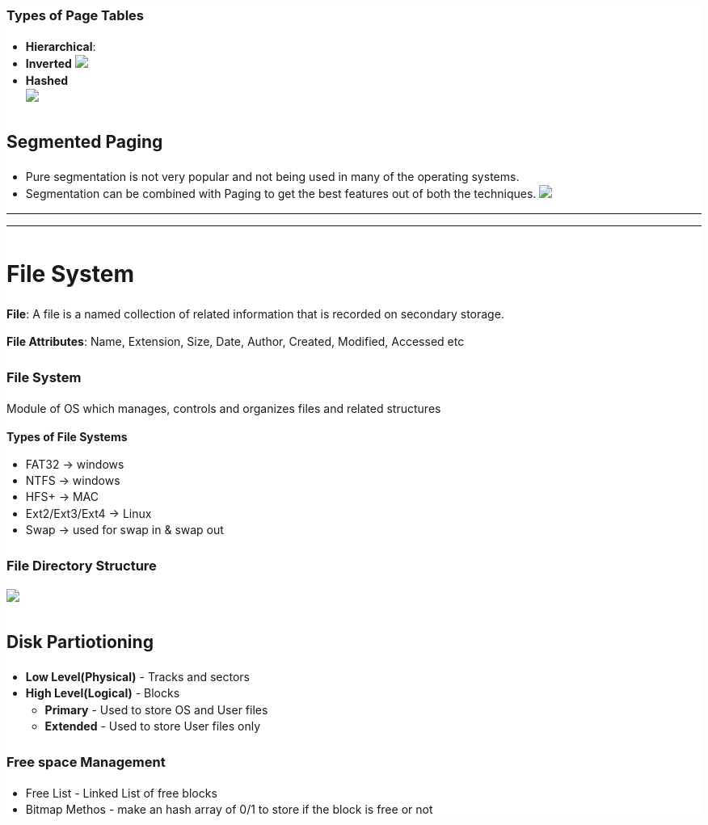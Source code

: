 
### **Types of Page Tables**
- **Hierarchical**: 
- **Inverted**
    ![](https://www.baeldung.com/wp-content/uploads/sites/4/2022/12/Inverted-pagetable.drawio-2.png)
- **Hashed**    
    ![](https://i.ibb.co/G3N8cyz/Hashed-Page-Table.png)


## Segmented Paging
- Pure segmentation is not very popular and not being used in many of the operating systems.
- Segmentation can be combined with Paging to get the best features out of both the techniques.
  ![](https://images.javatpoint.com/operating-system/images/os-segmented-paging2.png)

---
---


# File System

**File**: A file is a named collection of related information that is recorded on secondary storage.

**File Attributes**: Name, Extension, Size, Date, Author, Created, Modified, Accessed etc

### File System
Module of OS which manages, controls and organizes files and related structures

**Types of File Systems**
- FAT32 → windows
- NTFS → windows
- HFS+ → MAC
- Ext2/Ext3/Ext4 → Linux
- Swap → used for swap in & swap out

### File Directory Structure
![](https://i.ibb.co/HNWk47t/Directory-Types.png)

## Disk Partiotioning
- **Low Level(Physical)** - Tracks and sectors
- **High Level(Logical)** - Blocks
    - **Primary** - Used to store OS and User files
    - **Extended** - Used to store User files only

### Free space Management
- Free List - Linked List of free blocks
- Bitmap Methos - make an hash array of 0/1 to store if the block is free or not
